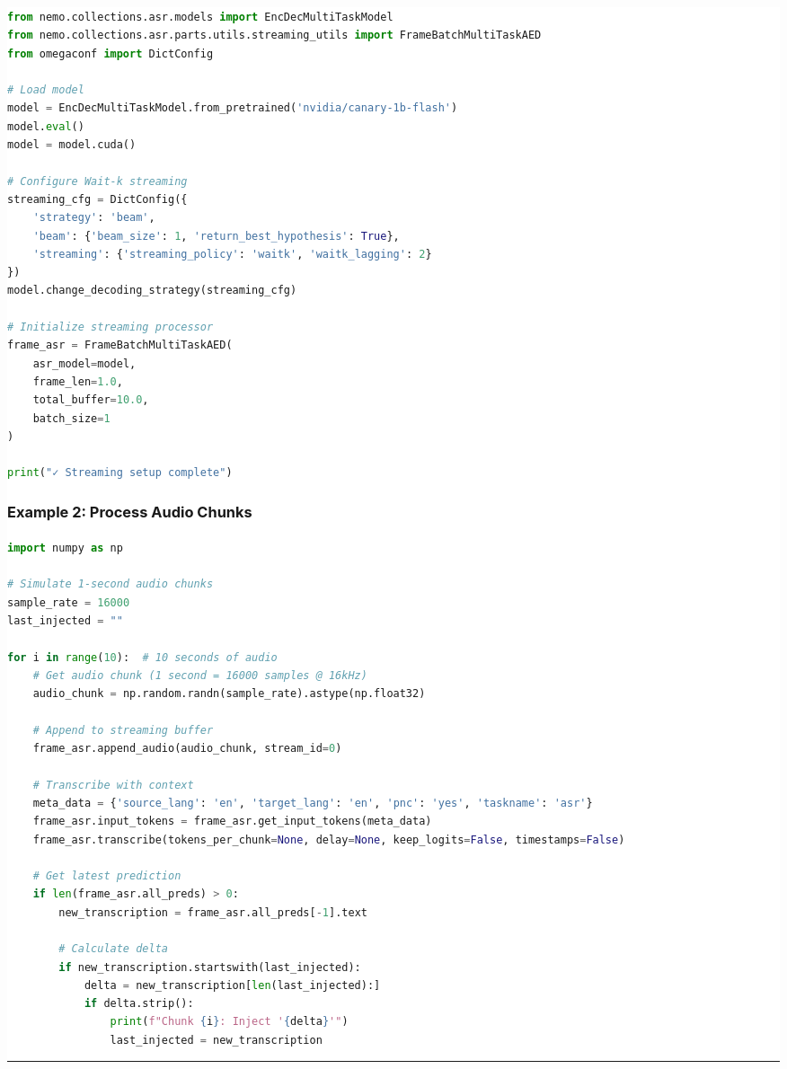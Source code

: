```python
from nemo.collections.asr.models import EncDecMultiTaskModel
from nemo.collections.asr.parts.utils.streaming_utils import FrameBatchMultiTaskAED
from omegaconf import DictConfig

# Load model
model = EncDecMultiTaskModel.from_pretrained('nvidia/canary-1b-flash')
model.eval()
model = model.cuda()

# Configure Wait-k streaming
streaming_cfg = DictConfig({
    'strategy': 'beam',
    'beam': {'beam_size': 1, 'return_best_hypothesis': True},
    'streaming': {'streaming_policy': 'waitk', 'waitk_lagging': 2}
})
model.change_decoding_strategy(streaming_cfg)

# Initialize streaming processor
frame_asr = FrameBatchMultiTaskAED(
    asr_model=model,
    frame_len=1.0,
    total_buffer=10.0,
    batch_size=1
)

print("✓ Streaming setup complete")
```

### Example 2: Process Audio Chunks

```python
import numpy as np

# Simulate 1-second audio chunks
sample_rate = 16000
last_injected = ""

for i in range(10):  # 10 seconds of audio
    # Get audio chunk (1 second = 16000 samples @ 16kHz)
    audio_chunk = np.random.randn(sample_rate).astype(np.float32)

    # Append to streaming buffer
    frame_asr.append_audio(audio_chunk, stream_id=0)

    # Transcribe with context
    meta_data = {'source_lang': 'en', 'target_lang': 'en', 'pnc': 'yes', 'taskname': 'asr'}
    frame_asr.input_tokens = frame_asr.get_input_tokens(meta_data)
    frame_asr.transcribe(tokens_per_chunk=None, delay=None, keep_logits=False, timestamps=False)

    # Get latest prediction
    if len(frame_asr.all_preds) > 0:
        new_transcription = frame_asr.all_preds[-1].text

        # Calculate delta
        if new_transcription.startswith(last_injected):
            delta = new_transcription[len(last_injected):]
            if delta.strip():
                print(f"Chunk {i}: Inject '{delta}'")
                last_injected = new_transcription
```

---